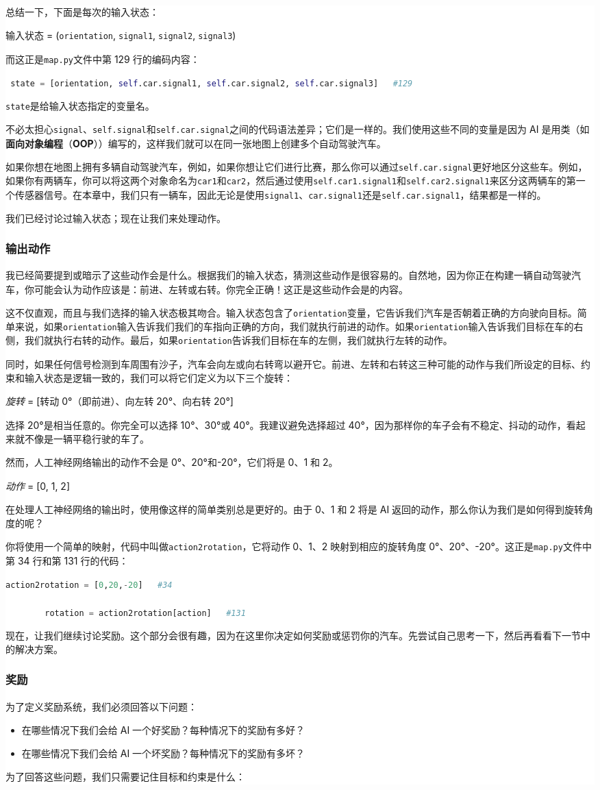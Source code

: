 总结一下，下面是每次的输入状态：

输入状态 = (`orientation`, `signal1`, `signal2`, `signal3`)

而这正是`map.py`文件中第 129 行的编码内容：

```py
 state = [orientation, self.car.signal1, self.car.signal2, self.car.signal3]   #129 
```

`state`是给输入状态指定的变量名。

不必太担心`signal`、`self.signal`和`self.car.signal`之间的代码语法差异；它们是一样的。我们使用这些不同的变量是因为 AI 是用类（如**面向对象编程**（**OOP**））编写的，这样我们就可以在同一张地图上创建多个自动驾驶汽车。

如果你想在地图上拥有多辆自动驾驶汽车，例如，如果你想让它们进行比赛，那么你可以通过`self.car.signal`更好地区分这些车。例如，如果你有两辆车，你可以将这两个对象命名为`car1`和`car2`，然后通过使用`self.car1.signal1`和`self.car2.signal1`来区分这两辆车的第一个传感器信号。在本章中，我们只有一辆车，因此无论是使用`signal1`、`car.signal1`还是`self.car.signal1`，结果都是一样的。

我们已经讨论过输入状态；现在让我们来处理动作。

### 输出动作

我已经简要提到或暗示了这些动作会是什么。根据我们的输入状态，猜测这些动作是很容易的。自然地，因为你正在构建一辆自动驾驶汽车，你可能会认为动作应该是：前进、左转或右转。你完全正确！这正是这些动作会是的内容。

这不仅直观，而且与我们选择的输入状态极其吻合。输入状态包含了`orientation`变量，它告诉我们汽车是否朝着正确的方向驶向目标。简单来说，如果`orientation`输入告诉我们我们的车指向正确的方向，我们就执行前进的动作。如果`orientation`输入告诉我们目标在车的右侧，我们就执行右转的动作。最后，如果`orientation`告诉我们目标在车的左侧，我们就执行左转的动作。

同时，如果任何信号检测到车周围有沙子，汽车会向左或向右转弯以避开它。前进、左转和右转这三种可能的动作与我们所设定的目标、约束和输入状态是逻辑一致的，我们可以将它们定义为以下三个旋转：

*旋转* = [转动 0°（即前进）、向左转 20°、向右转 20°]

选择 20°是相当任意的。你完全可以选择 10°、30°或 40°。我建议避免选择超过 40°，因为那样你的车子会有不稳定、抖动的动作，看起来就不像是一辆平稳行驶的车了。

然而，人工神经网络输出的动作不会是 0°、20°和-20°，它们将是 0、1 和 2。

*动作* = [0, 1, 2]

在处理人工神经网络的输出时，使用像这样的简单类别总是更好的。由于 0、1 和 2 将是 AI 返回的动作，那么你认为我们是如何得到旋转角度的呢？

你将使用一个简单的映射，代码中叫做`action2rotation`，它将动作 0、1、2 映射到相应的旋转角度 0°、20°、-20°。这正是`map.py`文件中第 34 行和第 131 行的代码：

```py
action2rotation = [0,20,-20]   #34

        rotation = action2rotation[action]   #131 
```

现在，让我们继续讨论奖励。这个部分会很有趣，因为在这里你决定如何奖励或惩罚你的汽车。先尝试自己思考一下，然后再看看下一节中的解决方案。

### 奖励

为了定义奖励系统，我们必须回答以下问题：

+   在哪些情况下我们会给 AI 一个好奖励？每种情况下的奖励有多好？

+   在哪些情况下我们会给 AI 一个坏奖励？每种情况下的奖励有多坏？

为了回答这些问题，我们只需要记住目标和约束是什么：
